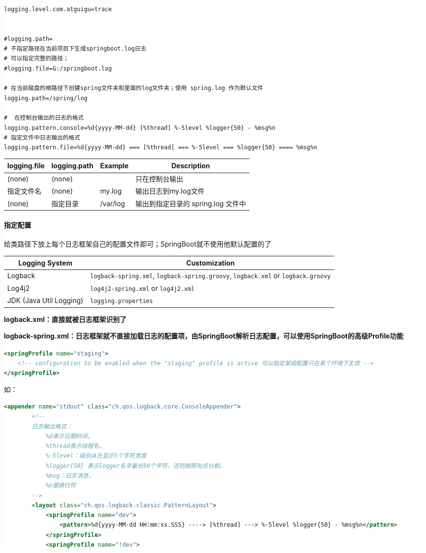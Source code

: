 ```properties
logging.level.com.atguigu=trace


#logging.path=
# 不指定路径在当前项目下生成springboot.log日志
# 可以指定完整的路径；
#logging.file=G:/springboot.log

# 在当前磁盘的根路径下创建spring文件夹和里面的log文件夹；使用 spring.log 作为默认文件
logging.path=/spring/log

#  在控制台输出的日志的格式
logging.pattern.console=%d{yyyy-MM-dd} [%thread] %-5level %logger{50} - %msg%n
# 指定文件中日志输出的格式
logging.pattern.file=%d{yyyy-MM-dd} === [%thread] === %-5level === %logger{50} ==== %msg%n
```

| logging.file | logging.path | Example  | Description                        |
| ------------ | ------------ | -------- | ---------------------------------- |
| (none)       | (none)       |          | 只在控制台输出                     |
| 指定文件名   | (none)       | my.log   | 输出日志到my.log文件               |
| (none)       | 指定目录     | /var/log | 输出到指定目录的 spring.log 文件中 |

#### 指定配置

给类路径下放上每个日志框架自己的配置文件即可；SpringBoot就不使用他默认配置的了

| Logging System          | Customization                                                |
| ----------------------- | ------------------------------------------------------------ |
| Logback                 | `logback-spring.xml`, `logback-spring.groovy`, `logback.xml` or `logback.groovy` |
| Log4j2                  | `log4j2-spring.xml` or `log4j2.xml`                          |
| JDK (Java Util Logging) | `logging.properties`                                         |

**logback.xml：直接就被日志框架识别了**

**logback-spring.xml：日志框架就不直接加载日志的配置项，由SpringBoot解析日志配置，可以使用SpringBoot的高级Profile功能**

```xml
<springProfile name="staging">
    <!-- configuration to be enabled when the "staging" profile is active 可以指定某段配置只在某个环境下生效 -->
</springProfile>
```

如：

```xml
<appender name="stdout" class="ch.qos.logback.core.ConsoleAppender">
        <!--
        日志输出格式：
			%d表示日期时间，
			%thread表示线程名，
			%-5level：级别从左显示5个字符宽度
			%logger{50} 表示logger名字最长50个字符，否则按照句点分割。 
			%msg：日志消息，
			%n是换行符
        -->
        <layout class="ch.qos.logback.classic.PatternLayout">
            <springProfile name="dev">
                <pattern>%d{yyyy-MM-dd HH:mm:ss.SSS} ----> [%thread] ---> %-5level %logger{50} - %msg%n</pattern>
            </springProfile>
            <springProfile name="!dev">
```